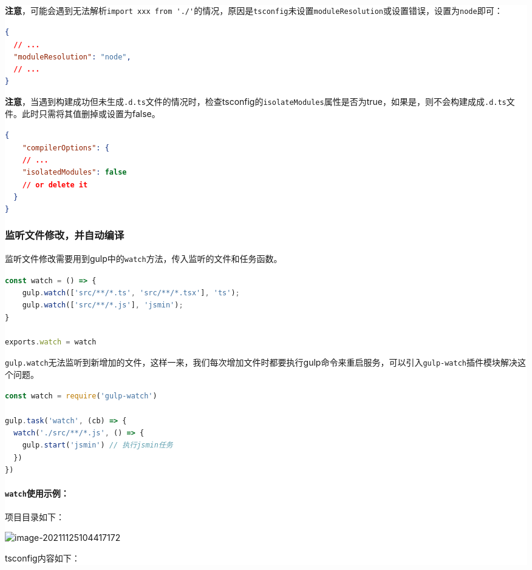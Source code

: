**注意**，可能会遇到无法解析`import xxx from './'`的情况，原因是`tsconfig`未设置`moduleResolution`或设置错误，设置为`node`即可：

```json
{
  // ...
  "moduleResolution": "node",
  // ...
}
```

**注意**，当遇到构建成功但未生成`.d.ts`文件的情况时，检查tsconfig的`isolateModules`属性是否为true，如果是，则不会构建成成`.d.ts`文件。此时只需将其值删掉或设置为false。

```json
{
	"compilerOptions": {
    // ...
    "isolatedModules": false
    // or delete it
  }
}
```



### 监听文件修改，并自动编译

监听文件修改需要用到gulp中的`watch`方法，传入监听的文件和任务函数。

```js
const watch = () => {
    gulp.watch(['src/**/*.ts', 'src/**/*.tsx'], 'ts');
    gulp.watch(['src/**/*.js'], 'jsmin');
}

exports.watch = watch
```

`gulp.watch`无法监听到新增加的文件，这样一来，我们每次增加文件时都要执行gulp命令来重启服务，可以引入`gulp-watch`插件模块解决这个问题。

```js
const watch = require('gulp-watch')

gulp.task('watch', (cb) => {
  watch('./src/**/*.js', () => {
    gulp.start('jsmin') // 执行jsmin任务
  })
})
```

#### `watch`使用示例：

项目目录如下：

![image-20211125104417172](image-20211125104417172.png)

tsconfig内容如下：
